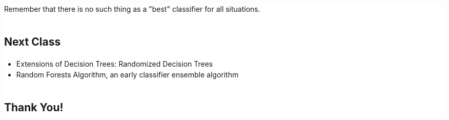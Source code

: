 <p class="fragment">Remember that there is no such thing as a
"best" classifier for all situations.
</p>

# 
## Next Class

<ul>
<li class="fragment">Extensions of Decision Trees: Randomized Decision Trees</li>
<li class="fragment">Random Forests Algorithm, an early classifier ensemble algorithm</li>
</ul>

# 

## Thank You!
